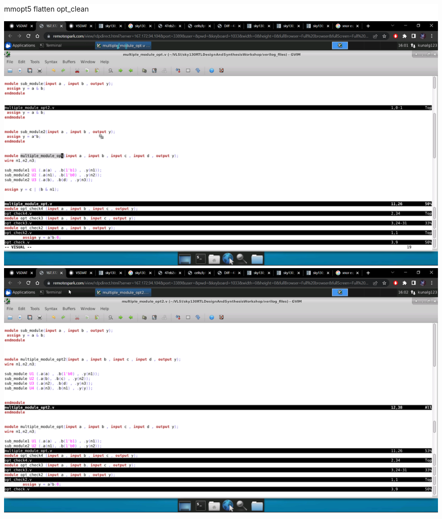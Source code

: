 mmopt5
flatten
opt_clean

![d3sk2l2_31](/images/d3sk2l2_31.png)
![d3sk2l2_32](/images/d3sk2l2_32.png)